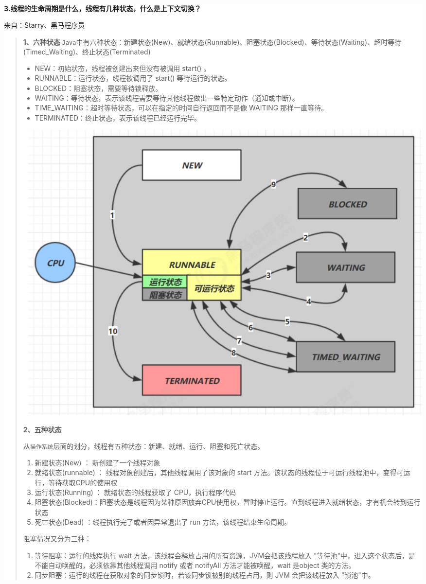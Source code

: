 

**3.线程的生命周期是什么，线程有几种状态，什么是上下文切换？**

来自：Starry、黑马程序员

> **1、六种状态**
> `Java`中有六种状态：新建状态(New)、就绪状态(Runnable)、阻塞状态(Blocked)、等待状态(Waiting)、超时等待(Timed_Waiting)、终止状态(Terminated)
>
> - NEW：初始状态，线程被创建出来但没有被调用 start() 。
> - RUNNABLE：运行状态，线程被调⽤了 start() 等待运行的状态。
> - BLOCKED：阻塞状态，需要等待锁释放。
> - WAITING：等待状态，表示该线程需要等待其他线程做出⼀些特定动作（通知或中断）。
> - TIME_WAITING：超时等待状态，可以在指定的时间自行返回而不是像 WAITING 那样⼀直等待。
> - TERMINATED：终⽌状态，表示该线程已经运行完毕。
>
> ![image-20230326152305608](面试题挑战.assets/image-20230326152305608.png)
>
> **2、五种状态**
>
> 从`操作系统`层面的划分，线程有五种状态：新建、就绪、运行、阻塞和死亡状态。
>
> 1. 新建状态(New) ： 新创建了一个线程对象
> 2. 就绪状态(runnable) ： 线程对象创建后，其他线程调用了该对象的 start 方法。该状态的线程位于可运行线程池中，变得可运行，等待获取CPU的使用权
> 3. 运行状态(Running) ： 就绪状态的线程获取了 CPU，执行程序代码
> 4. 阻塞状态(Blocked)：阻塞状态是线程因为某种原因放弃CPU使用权，暂时停止运行。直到线程进入就绪状态，才有机会转到运行状态
> 5. 死亡状态(Dead) ：线程执行完了或者因异常退出了 run 方法，该线程结束生命周期。
>
> 阻塞情况又分为三种：
>
> 1. 等待阻塞：运行的线程执行 wait 方法，该线程会释放占用的所有资源，JVM会把该线程放入 "等待池"中，进入这个状态后，是不能自动唤醒的，必须依靠其他线程调用 notify 或者 notifyAll 方法才能被唤醒，wait 是object 类的方法。
> 2. 同步阻塞：运行的线程在获取对象的同步锁时，若该同步锁被别的线程占用，则 JVM 会把该线程放入 "锁池"中。